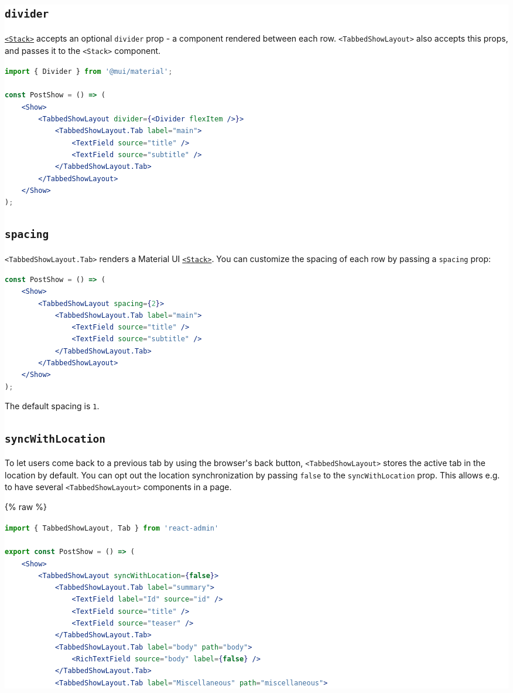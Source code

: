 ## `divider`

[`<Stack>`](https://mui.com/material-ui/react-stack/#dividers) accepts an optional `divider` prop - a component rendered between each row. `<TabbedShowLayout>` also accepts this props, and passes it to the `<Stack>` component.

```jsx
import { Divider } from '@mui/material';

const PostShow = () => (
    <Show>
        <TabbedShowLayout divider={<Divider flexItem />}>
            <TabbedShowLayout.Tab label="main">
                <TextField source="title" />
                <TextField source="subtitle" />
            </TabbedShowLayout.Tab>
        </TabbedShowLayout>
    </Show>
);
```

## `spacing`

`<TabbedShowLayout.Tab>` renders a Material UI [`<Stack>`](https://mui.com/material-ui/react-stack/#basics). You can customize the spacing of each row by passing a `spacing` prop:

```jsx
const PostShow = () => (
    <Show>
        <TabbedShowLayout spacing={2}>
            <TabbedShowLayout.Tab label="main">
                <TextField source="title" />
                <TextField source="subtitle" />
            </TabbedShowLayout.Tab>
        </TabbedShowLayout>
    </Show>
);
```

The default spacing is `1`.

## `syncWithLocation`

To let users come back to a previous tab by using the browser's back button, `<TabbedShowLayout>` stores the active tab in the location by default. You can opt out the location synchronization by passing `false` to the `syncWithLocation` prop. This allows e.g. to have several `<TabbedShowLayout>` components in a page.

{% raw %}
```jsx
import { TabbedShowLayout, Tab } from 'react-admin'

export const PostShow = () => (
    <Show>
        <TabbedShowLayout syncWithLocation={false}>
            <TabbedShowLayout.Tab label="summary">
                <TextField label="Id" source="id" />
                <TextField source="title" />
                <TextField source="teaser" />
            </TabbedShowLayout.Tab>
            <TabbedShowLayout.Tab label="body" path="body">
                <RichTextField source="body" label={false} />
            </TabbedShowLayout.Tab>
            <TabbedShowLayout.Tab label="Miscellaneous" path="miscellaneous">
```